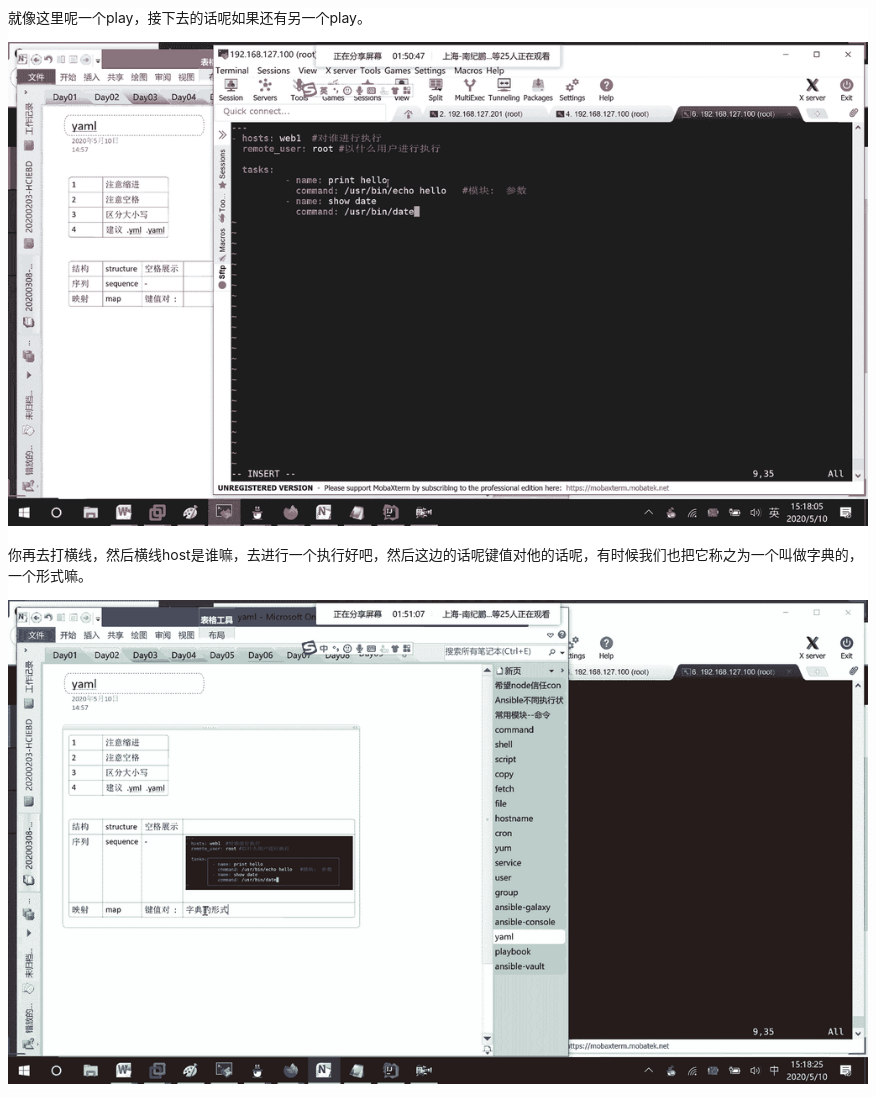 就像这里呢一个play，接下去的话呢如果还有另一个play。

![](img/36d78ca2b16c158b79326c1cb3b99e84_254.png)

你再去打横线，然后横线host是谁嘛，去进行一个执行好吧，然后这边的话呢键值对他的话呢，有时候我们也把它称之为一个叫做字典的，一个形式嘛。



![](img/36d78ca2b16c158b79326c1cb3b99e84_256.png)
